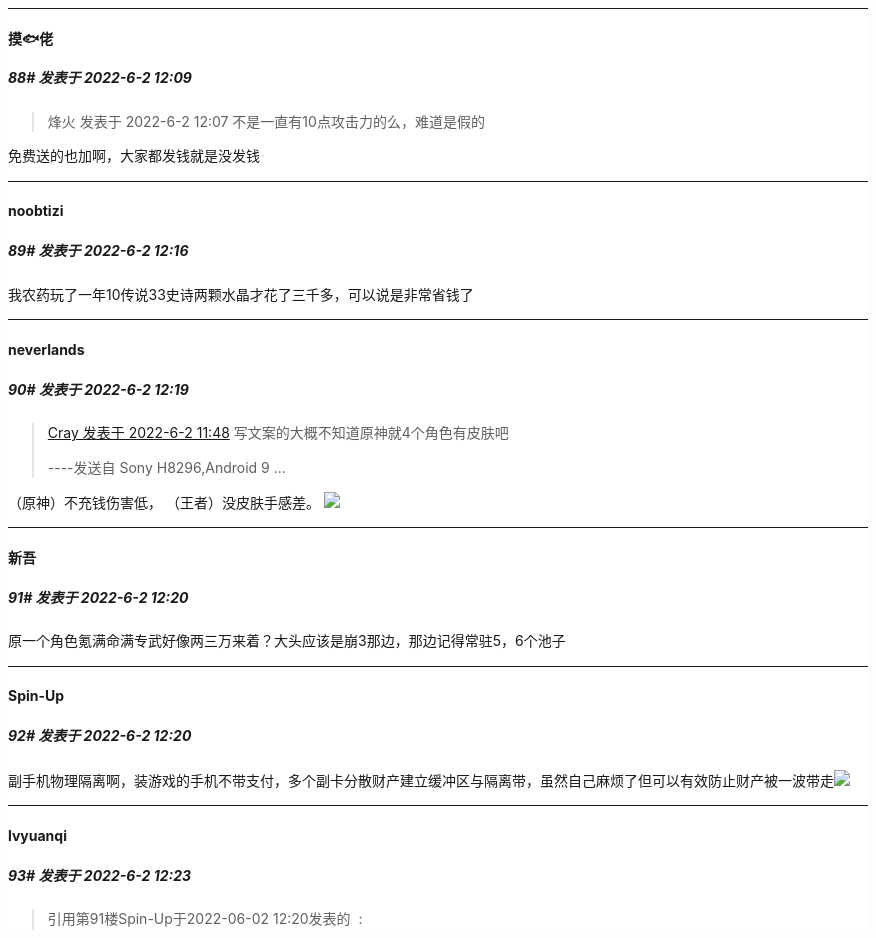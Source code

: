 *****

####  摸🐟佬  
##### 88#       发表于 2022-6-2 12:09

<blockquote>烽火 发表于 2022-6-2 12:07
不是一直有10点攻击力的么，难道是假的</blockquote>
免费送的也加啊，大家都发钱就是没发钱



*****

####  noobtizi  
##### 89#       发表于 2022-6-2 12:16

我农药玩了一年10传说33史诗两颗水晶才花了三千多，可以说是非常省钱了

*****

####  neverlands  
##### 90#       发表于 2022-6-2 12:19

<blockquote><a href="httphttps://bbs.saraba1st.com/2b/forum.php?mod=redirect&amp;goto=findpost&amp;pid=56094013&amp;ptid=2072804" target="_blank">Cray 发表于 2022-6-2 11:48</a>
写文案的大概不知道原神就4个角色有皮肤吧

----发送自 Sony H8296,Android 9 ...</blockquote>
（原神）不充钱伤害低，
（王者）没皮肤手感差。
<img src="https://static.saraba1st.com/image/smiley/face2017/068.png" referrerpolicy="no-referrer">



*****

####  新吾  
##### 91#       发表于 2022-6-2 12:20

原一个角色氪满命满专武好像两三万来着？大头应该是崩3那边，那边记得常驻5，6个池子

*****

####  Spin-Up  
##### 92#       发表于 2022-6-2 12:20

副手机物理隔离啊，装游戏的手机不带支付，多个副卡分散财产建立缓冲区与隔离带，虽然自己麻烦了但可以有效防止财产被一波带走<img src="https://static.saraba1st.com/image/smiley/face2017/037.png" referrerpolicy="no-referrer">

*****

####  lvyuanqi  
##### 93#       发表于 2022-6-2 12:23

<blockquote>引用第91楼Spin-Up于2022-06-02 12:20发表的  :
